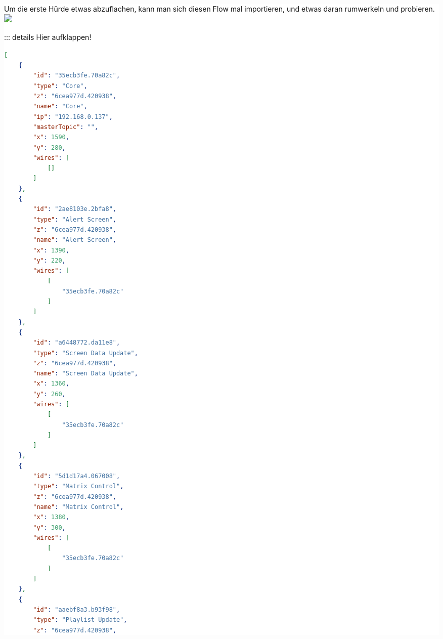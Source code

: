 Um die erste Hürde etwas abzuflachen, kann man sich diesen Flow mal importieren,
und etwas daran rumwerkeln und probieren.
![](/einsteiger_flow.png)  

::: details Hier aufklappen!

```json
[
    {
        "id": "35ecb3fe.70a82c",
        "type": "Core",
        "z": "6cea977d.420938",
        "name": "Core",
        "ip": "192.168.0.137",
        "masterTopic": "",
        "x": 1590,
        "y": 280,
        "wires": [
            []
        ]
    },
    {
        "id": "2ae8103e.2bfa8",
        "type": "Alert Screen",
        "z": "6cea977d.420938",
        "name": "Alert Screen",
        "x": 1390,
        "y": 220,
        "wires": [
            [
                "35ecb3fe.70a82c"
            ]
        ]
    },
    {
        "id": "a6448772.da11e8",
        "type": "Screen Data Update",
        "z": "6cea977d.420938",
        "name": "Screen Data Update",
        "x": 1360,
        "y": 260,
        "wires": [
            [
                "35ecb3fe.70a82c"
            ]
        ]
    },
    {
        "id": "5d1d17a4.067008",
        "type": "Matrix Control",
        "z": "6cea977d.420938",
        "name": "Matrix Control",
        "x": 1380,
        "y": 300,
        "wires": [
            [
                "35ecb3fe.70a82c"
            ]
        ]
    },
    {
        "id": "aaebf8a3.b93f98",
        "type": "Playlist Update",
        "z": "6cea977d.420938",
```